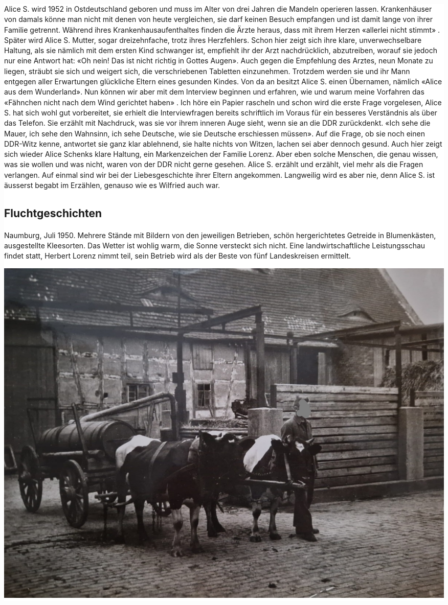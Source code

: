 Alice S. wird 1952 in Ostdeutschland geboren und muss im Alter von drei Jahren die Mandeln operieren lassen. Krankenhäuser von damals könne man nicht mit denen von heute vergleichen, sie darf keinen Besuch empfangen und ist damit lange von ihrer Familie getrennt. Während ihres Krankenhausaufenthaltes finden die Ärzte heraus, dass mit ihrem Herzen «allerlei nicht stimmt» . Später wird Alice S. Mutter, sogar dreizehnfache, trotz ihres Herzfehlers. Schon hier zeigt sich ihre klare, unverwechselbare Haltung, als sie nämlich mit dem ersten Kind schwanger ist, empfiehlt ihr der Arzt nachdrücklich, abzutreiben, worauf sie jedoch nur eine Antwort hat: «Oh nein! Das ist nicht richtig in Gottes Augen». Auch gegen die Empfehlung des Arztes, neun Monate zu liegen, sträubt sie sich und weigert sich, die verschriebenen Tabletten einzunehmen. Trotzdem werden sie und ihr Mann entgegen aller Erwartungen glückliche Eltern eines gesunden Kindes. Von da an besitzt Alice S. einen Übernamen, nämlich «Alice aus dem Wunderland». Nun können wir aber mit dem Interview beginnen und erfahren, wie und warum meine Vorfahren das «Fähnchen nicht nach dem Wind gerichtet haben» . Ich höre ein Papier rascheln und schon wird die erste Frage vorgelesen, Alice S. hat sich wohl gut vorbereitet, sie erhielt die Interviewfragen bereits schriftlich im Voraus für ein besseres Verständnis als über das Telefon. Sie erzählt mit Nachdruck, was sie vor ihrem inneren Auge sieht, wenn sie an die DDR zurückdenkt. «Ich sehe die Mauer, ich sehe den Wahnsinn, ich sehe Deutsche, wie sie Deutsche erschiessen müssen». Auf die Frage, ob sie noch einen DDR-Witz kenne, antwortet sie ganz klar ablehnend, sie halte nichts von Witzen, lachen sei aber dennoch gesund. Auch hier zeigt sich wieder Alice Schenks klare Haltung, ein Markenzeichen der Familie Lorenz. Aber eben solche Menschen, die genau wissen, was sie wollen und was nicht, waren von der DDR nicht gerne gesehen. Alice S. erzählt und erzählt, viel mehr als die Fragen verlangen. Auf einmal sind wir bei der Liebesgeschichte ihrer Eltern angekommen. Langweilig wird es aber nie, denn Alice S. ist äusserst begabt im Erzählen, genauso wie es Wilfried auch war.

## Fluchtgeschichten

Naumburg, Juli 1950. Mehrere Stände mit Bildern von den jeweiligen Betrieben, schön hergerichtetes Getreide in Blumenkästen, ausgestellte Kleesorten. Das Wetter ist wohlig warm, die Sonne versteckt sich nicht. Eine landwirtschaftliche Leistungsschau findet statt, Herbert Lorenz nimmt teil, sein Betrieb wird als der Beste von fünf Landeskreisen ermittelt. 

![Hof in Kössuln, Vater Herbert bereit für die landwirtschaftliche Leistungsschau in Naumburg vom 1.-3. Juli 1950](landwirtschaftsschau-naumburg-1950.jpg)

